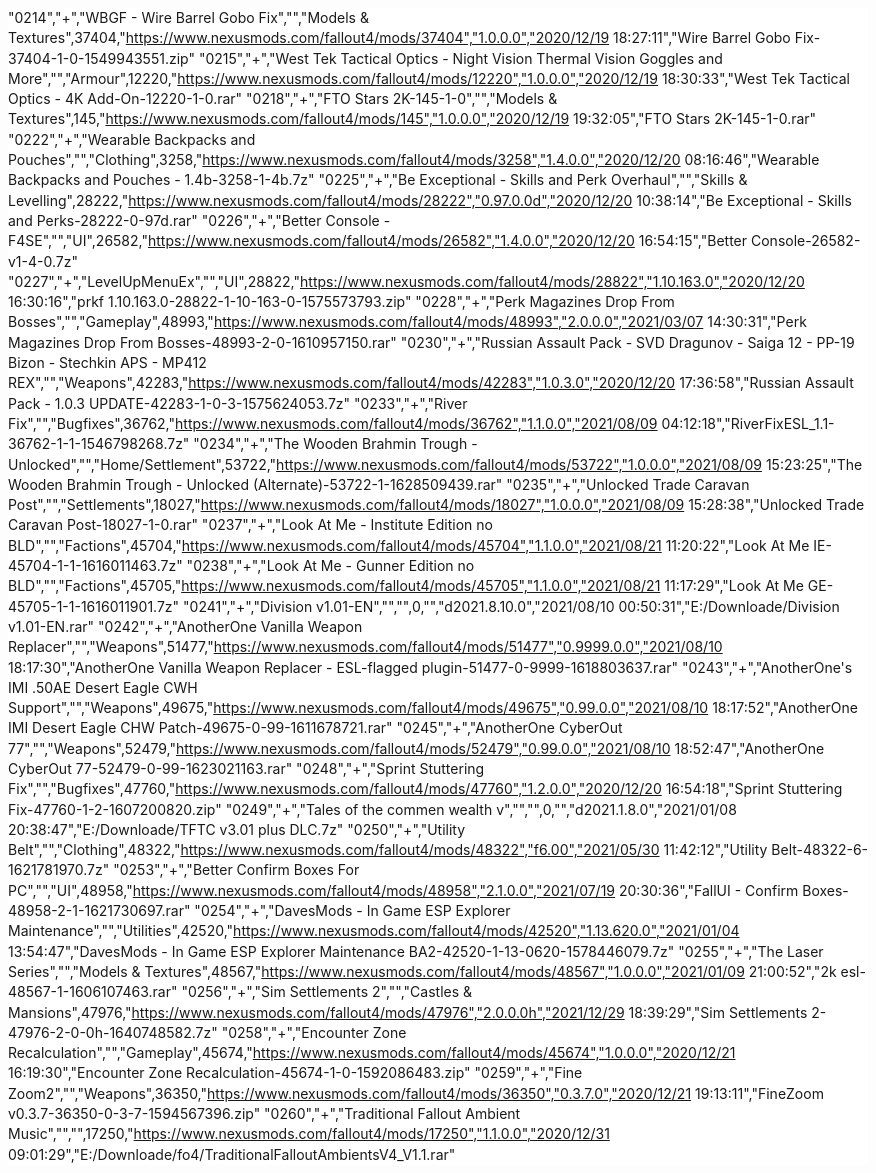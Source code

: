 "0214","+","WBGF - Wire Barrel Gobo Fix","","Models & Textures",37404,"https://www.nexusmods.com/fallout4/mods/37404","1.0.0.0","2020/12/19 18:27:11","Wire Barrel Gobo Fix-37404-1-0-1549943551.zip"
"0215","+","West Tek Tactical Optics - Night Vision Thermal Vision Goggles and More","","Armour",12220,"https://www.nexusmods.com/fallout4/mods/12220","1.0.0.0","2020/12/19 18:30:33","West Tek Tactical Optics - 4K Add-On-12220-1-0.rar"
"0218","+","FTO Stars 2K-145-1-0","","Models & Textures",145,"https://www.nexusmods.com/fallout4/mods/145","1.0.0.0","2020/12/19 19:32:05","FTO Stars 2K-145-1-0.rar"
"0222","+","Wearable Backpacks and Pouches","","Clothing",3258,"https://www.nexusmods.com/fallout4/mods/3258","1.4.0.0","2020/12/20 08:16:46","Wearable Backpacks and Pouches - 1.4b-3258-1-4b.7z"
"0225","+","Be Exceptional - Skills and Perk Overhaul","","Skills & Levelling",28222,"https://www.nexusmods.com/fallout4/mods/28222","0.97.0.0d","2020/12/20 10:38:14","Be Exceptional - Skills and Perks-28222-0-97d.rar"
"0226","+","Better Console - F4SE","","UI",26582,"https://www.nexusmods.com/fallout4/mods/26582","1.4.0.0","2020/12/20 16:54:15","Better Console-26582-v1-4-0.7z"
"0227","+","LevelUpMenuEx","","UI",28822,"https://www.nexusmods.com/fallout4/mods/28822","1.10.163.0","2020/12/20 16:30:16","prkf 1.10.163.0-28822-1-10-163-0-1575573793.zip"
"0228","+","Perk Magazines Drop From Bosses","","Gameplay",48993,"https://www.nexusmods.com/fallout4/mods/48993","2.0.0.0","2021/03/07 14:30:31","Perk Magazines Drop From Bosses-48993-2-0-1610957150.rar"
"0230","+","Russian Assault Pack - SVD Dragunov - Saiga 12 - PP-19 Bizon - Stechkin APS - MP412 REX","","Weapons",42283,"https://www.nexusmods.com/fallout4/mods/42283","1.0.3.0","2020/12/20 17:36:58","Russian Assault Pack - 1.0.3 UPDATE-42283-1-0-3-1575624053.7z"
"0233","+","River Fix","","Bugfixes",36762,"https://www.nexusmods.com/fallout4/mods/36762","1.1.0.0","2021/08/09 04:12:18","RiverFixESL_1.1-36762-1-1-1546798268.7z"
"0234","+","The Wooden Brahmin Trough - Unlocked","","Home/Settlement",53722,"https://www.nexusmods.com/fallout4/mods/53722","1.0.0.0","2021/08/09 15:23:25","The Wooden Brahmin Trough - Unlocked (Alternate)-53722-1-1628509439.rar"
"0235","+","Unlocked Trade Caravan Post","","Settlements",18027,"https://www.nexusmods.com/fallout4/mods/18027","1.0.0.0","2021/08/09 15:28:38","Unlocked Trade Caravan Post-18027-1-0.rar"
"0237","+","Look At Me - Institute Edition no BLD","","Factions",45704,"https://www.nexusmods.com/fallout4/mods/45704","1.1.0.0","2021/08/21 11:20:22","Look At Me IE-45704-1-1-1616011463.7z"
"0238","+","Look At Me - Gunner Edition no BLD","","Factions",45705,"https://www.nexusmods.com/fallout4/mods/45705","1.1.0.0","2021/08/21 11:17:29","Look At Me GE-45705-1-1-1616011901.7z"
"0241","+","Division v1.01-EN","","",0,"","d2021.8.10.0","2021/08/10 00:50:31","E:/Downloade/Division v1.01-EN.rar"
"0242","+","AnotherOne Vanilla Weapon Replacer","","Weapons",51477,"https://www.nexusmods.com/fallout4/mods/51477","0.9999.0.0","2021/08/10 18:17:30","AnotherOne Vanilla Weapon Replacer - ESL-flagged plugin-51477-0-9999-1618803637.rar"
"0243","+","AnotherOne's IMI .50AE Desert Eagle CWH Support","","Weapons",49675,"https://www.nexusmods.com/fallout4/mods/49675","0.99.0.0","2021/08/10 18:17:52","AnotherOne IMI Desert Eagle CHW Patch-49675-0-99-1611678721.rar"
"0245","+","AnotherOne CyberOut 77","","Weapons",52479,"https://www.nexusmods.com/fallout4/mods/52479","0.99.0.0","2021/08/10 18:52:47","AnotherOne CyberOut 77-52479-0-99-1623021163.rar"
"0248","+","Sprint Stuttering Fix","","Bugfixes",47760,"https://www.nexusmods.com/fallout4/mods/47760","1.2.0.0","2020/12/20 16:54:18","Sprint Stuttering Fix-47760-1-2-1607200820.zip"
"0249","+","Tales of the commen wealth v","","",0,"","d2021.1.8.0","2021/01/08 20:38:47","E:/Downloade/TFTC v3.01 plus DLC.7z"
"0250","+","Utility Belt","","Clothing",48322,"https://www.nexusmods.com/fallout4/mods/48322","f6.00","2021/05/30 11:42:12","Utility Belt-48322-6-1621781970.7z"
"0253","+","Better Confirm Boxes For PC","","UI",48958,"https://www.nexusmods.com/fallout4/mods/48958","2.1.0.0","2021/07/19 20:30:36","FallUI - Confirm Boxes-48958-2-1-1621730697.rar"
"0254","+","DavesMods - In Game ESP Explorer Maintenance","","Utilities",42520,"https://www.nexusmods.com/fallout4/mods/42520","1.13.620.0","2021/01/04 13:54:47","DavesMods - In Game ESP Explorer Maintenance BA2-42520-1-13-0620-1578446079.7z"
"0255","+","The Laser Series","","Models & Textures",48567,"https://www.nexusmods.com/fallout4/mods/48567","1.0.0.0","2021/01/09 21:00:52","2k esl-48567-1-1606107463.rar"
"0256","+","Sim Settlements 2","","Castles & Mansions",47976,"https://www.nexusmods.com/fallout4/mods/47976","2.0.0.0h","2021/12/29 18:39:29","Sim Settlements 2-47976-2-0-0h-1640748582.7z"
"0258","+","Encounter Zone Recalculation","","Gameplay",45674,"https://www.nexusmods.com/fallout4/mods/45674","1.0.0.0","2020/12/21 16:19:30","Encounter Zone Recalculation-45674-1-0-1592086483.zip"
"0259","+","Fine Zoom2","","Weapons",36350,"https://www.nexusmods.com/fallout4/mods/36350","0.3.7.0","2020/12/21 19:13:11","FineZoom v0.3.7-36350-0-3-7-1594567396.zip"
"0260","+","Traditional Fallout Ambient Music","","",17250,"https://www.nexusmods.com/fallout4/mods/17250","1.1.0.0","2020/12/31 09:01:29","E:/Downloade/fo4/TraditionalFalloutAmbientsV4_V1.1.rar"
